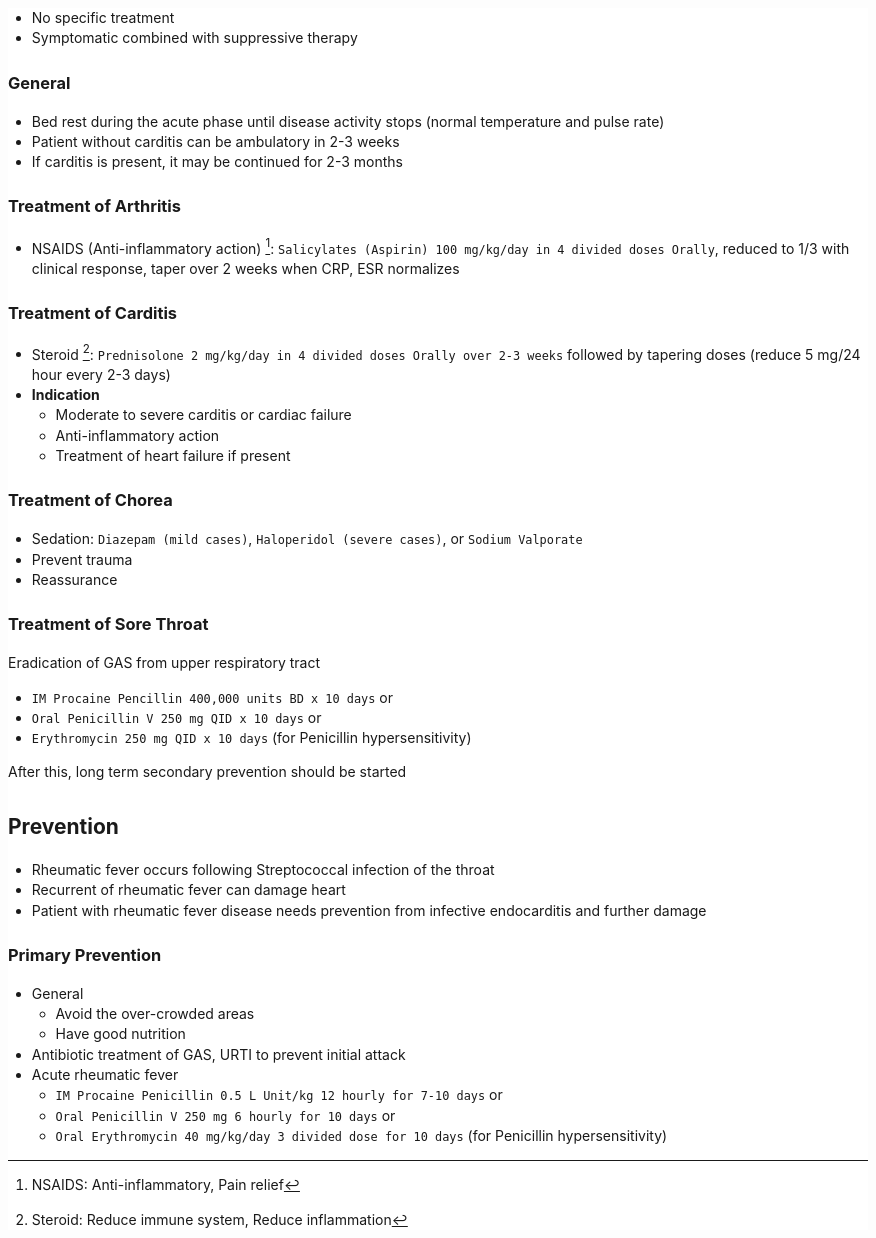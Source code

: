 - No specific treatment
- Symptomatic combined with suppressive therapy

### General

- Bed rest during the acute phase until disease activity stops (normal temperature and pulse rate)
- Patient without carditis can be ambulatory in 2-3 weeks
- If carditis is present, it may be continued for 2-3 months

### Treatment of Arthritis

- NSAIDS (Anti-inflammatory action) [^4]: `Salicylates (Aspirin) 100 mg/kg/day in 4 divided doses Orally`, reduced to 1/3 with clinical response, taper over 2 weeks when CRP, ESR normalizes

[^4]: NSAIDS: Anti-inflammatory, Pain relief

### Treatment of Carditis

- Steroid [^5]: `Prednisolone 2 mg/kg/day in 4 divided doses Orally over 2-3 weeks` followed by tapering doses (reduce 5 mg/24 hour every 2-3 days)
- **Indication**
  - Moderate to severe carditis or cardiac failure
  - Anti-inflammatory action
  - Treatment of heart failure if present

[^5]: Steroid: Reduce immune system, Reduce inflammation

### Treatment of Chorea

- Sedation: `Diazepam (mild cases)`, `Haloperidol (severe cases)`, or `Sodium Valporate`
- Prevent trauma
- Reassurance

### Treatment of Sore Throat

Eradication of GAS from upper respiratory tract

- `IM Procaine Pencillin 400,000 units BD x 10 days` or
- `Oral Penicillin V 250 mg QID x 10 days` or
- `Erythromycin 250 mg QID x 10 days` (for Penicillin hypersensitivity)

After this, long term secondary prevention should be started

## Prevention

- Rheumatic fever occurs following Streptococcal infection of the throat
- Recurrent of rheumatic fever can damage heart
- Patient with rheumatic fever disease needs prevention from infective endocarditis and further damage

### Primary Prevention

- General
  - Avoid the over-crowded areas
  - Have good nutrition
- Antibiotic treatment of GAS, URTI to prevent initial attack
- Acute rheumatic fever
  - `IM Procaine Penicillin 0.5 L Unit/kg 12 hourly for 7-10 days` or
  - `Oral Penicillin V 250 mg 6 hourly for 10 days` or
  - `Oral Erythromycin 40 mg/kg/day 3 divided dose for 10 days` (for Penicillin hypersensitivity)


[^1]: Gallop rhythm: Additional heart sound (S3 or S4), Rapid ventricular filling (S3), Atrial contraction against a stiff ventricle (S4)
[^2]: Friction rub: Abnormal heart sound characterized by a grating, scratching, or rubbing noise, caused by inflammation of pericardium
[^3]: Carditis >>> Inflammation around the AV node and other conduction pathway >>> Slow down the electrical impulse transmission >>> Prolonged PR interval